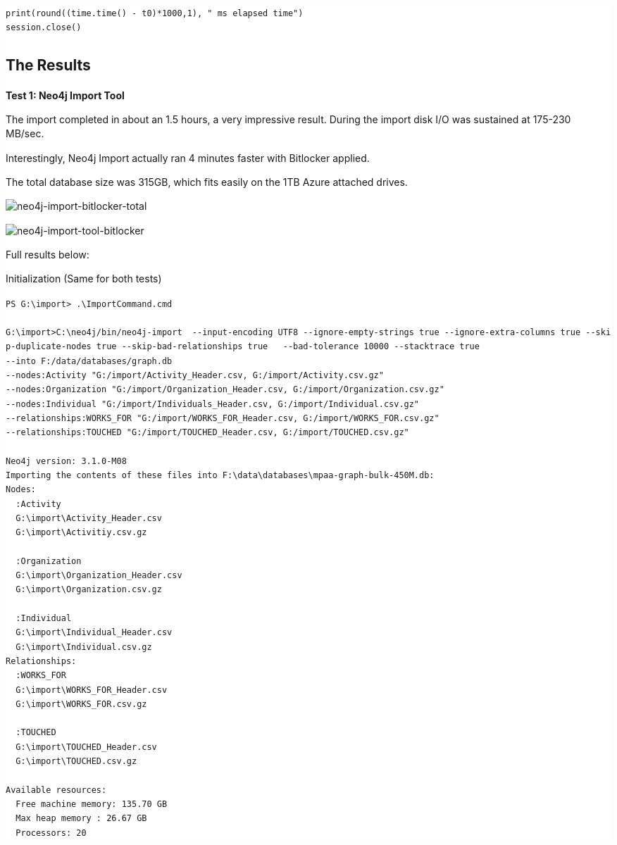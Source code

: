 ```
print(round((time.time() - t0)*1000,1), " ms elapsed time")
session.close()

```


## The Results

**Test 1: Neo4j Import Tool**

The import completed in about an 1.5 hours, a very impressive result. During the import disk I/O was sustained at 175-230 MB/sec.

Interestingly, Neo4j Import actually ran 4 minutes faster with Bitlocker applied.

The total database size was 315GB, which fits easily on the 1TB Azure attached drives.

![neo4j-import-bitlocker-total](https://cloud.githubusercontent.com/assets/5991751/18564520/b888735c-7b40-11e6-8927-fa894b8ea487.png)


![neo4j-import-tool-bitlocker](https://cloud.githubusercontent.com/assets/5991751/18562390/568c451e-7b38-11e6-8a71-4a325edfdfff.png)


Full results below:

Initialization (Same for both tests)

```
PS G:\import> .\ImportCommand.cmd

G:\import>C:\neo4j/bin/neo4j-import  --input-encoding UTF8 --ignore-empty-strings true --ignore-extra-columns true --ski
p-duplicate-nodes true --skip-bad-relationships true   --bad-tolerance 10000 --stacktrace true
--into F:/data/databases/graph.db
--nodes:Activity "G:/import/Activity_Header.csv, G:/import/Activity.csv.gz"
--nodes:Organization "G:/import/Organization_Header.csv, G:/import/Organization.csv.gz"
--nodes:Individual "G:/import/Individuals_Header.csv, G:/import/Individual.csv.gz"
--relationships:WORKS_FOR "G:/import/WORKS_FOR_Header.csv, G:/import/WORKS_FOR.csv.gz"
--relationships:TOUCHED "G:/import/TOUCHED_Header.csv, G:/import/TOUCHED.csv.gz"

Neo4j version: 3.1.0-M08
Importing the contents of these files into F:\data\databases\mpaa-graph-bulk-450M.db:
Nodes:
  :Activity
  G:\import\Activity_Header.csv
  G:\import\Activitiy.csv.gz

  :Organization
  G:\import\Organization_Header.csv
  G:\import\Organization.csv.gz

  :Individual
  G:\import\Individual_Header.csv
  G:\import\Individual.csv.gz
Relationships:
  :WORKS_FOR
  G:\import\WORKS_FOR_Header.csv
  G:\import\WORKS_FOR.csv.gz

  :TOUCHED
  G:\import\TOUCHED_Header.csv
  G:\import\TOUCHED.csv.gz

Available resources:
  Free machine memory: 135.70 GB
  Max heap memory : 26.67 GB
  Processors: 20
```